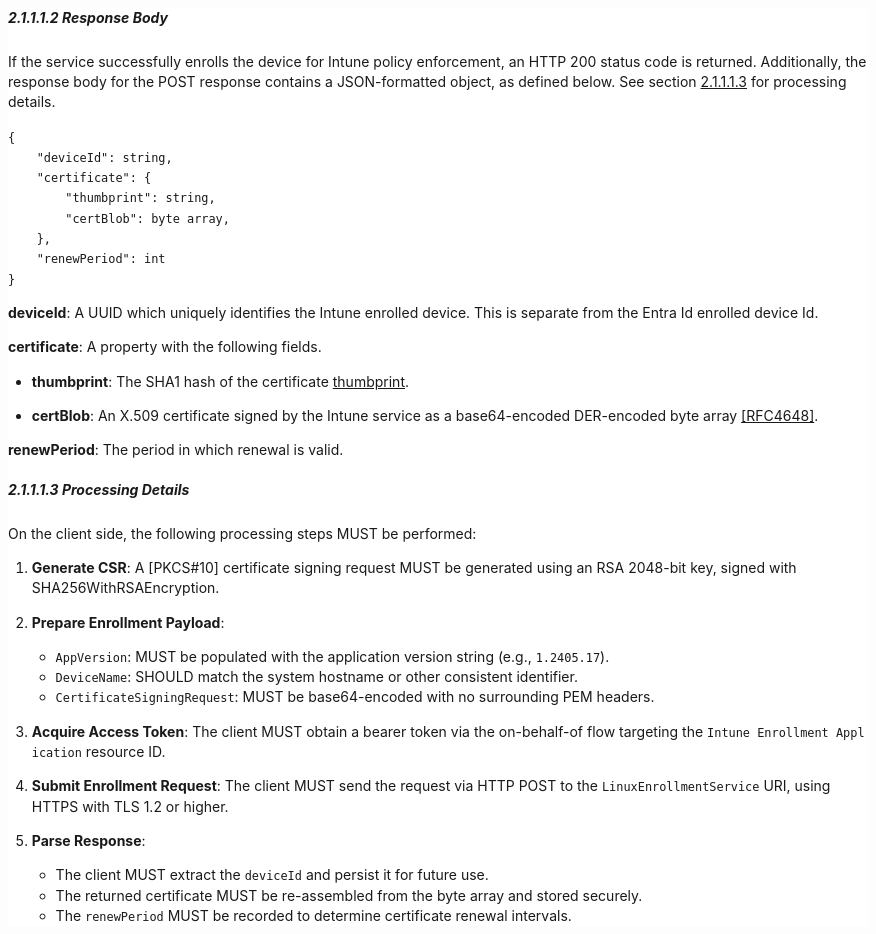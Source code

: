 ##### 2.1.1.1.2 <a id="enroll-response-body"></a> Response Body

If the service successfully enrolls the device for Intune policy enforcement, an
HTTP 200 status code is returned. Additionally, the response body for the POST
response contains a JSON-formatted object, as defined below. See section
[2.1.1.1.3](#enrollment-processing-details) for processing details.

<pre class="has-inner-focus">
<code class="lang-json">{
    "deviceId": string,
    "certificate": {
        "thumbprint": string,
        "certBlob": byte array,
    },
    "renewPeriod": int
}
</code></pre>

__deviceId__: A UUID which uniquely identifies the Intune enrolled device. This is separate
from the Entra Id enrolled device Id.

__certificate__: A property with the following fields.

- __thumbprint__: The SHA1 hash of the certificate
[thumbprint](https://learn.microsoft.com/en-us/openspecs/windows_protocols/ms-dvrj/6961b602-0255-438a-8e64-1ee6081d9b88#gt_a8d3bb6c-a2e2-44ae-ba3b-58ca861ab74f).

- __certBlob__: An X.509 certificate signed by the Intune service as a base64-encoded
DER-encoded byte array [[RFC4648]](https://go.microsoft.com/fwlink/?LinkId=90487).

__renewPeriod__: The period in which renewal is valid.

##### 2.1.1.1.3 <a id="enrollment-processing-details"></a> Processing Details

On the client side, the following processing steps MUST be performed:

1. **Generate CSR**: A [PKCS#10] certificate signing request MUST be generated using an RSA 2048-bit key, signed with SHA256WithRSAEncryption.

2. **Prepare Enrollment Payload**:
   - `AppVersion`: MUST be populated with the application version string (e.g., `1.2405.17`).
   - `DeviceName`: SHOULD match the system hostname or other consistent identifier.
   - `CertificateSigningRequest`: MUST be base64-encoded with no surrounding PEM headers.

3. **Acquire Access Token**: The client MUST obtain a bearer token via the on-behalf-of flow targeting the `Intune Enrollment Application` resource ID.

4. **Submit Enrollment Request**: The client MUST send the request via HTTP POST to the `LinuxEnrollmentService` URI, using HTTPS with TLS 1.2 or higher.

5. **Parse Response**:
   - The client MUST extract the `deviceId` and persist it for future use.
   - The returned certificate MUST be re-assembled from the byte array and stored securely.
   - The `renewPeriod` MUST be recorded to determine certificate renewal intervals.
